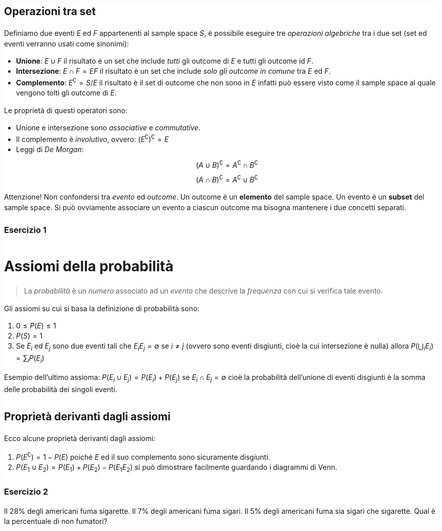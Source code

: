 ## Operazioni tra set 

Definiamo due eventi $E$ ed $F$ appartenenti al sample space $S$, è possibile eseguire tre *operazioni algebriche* tra i due set (set ed eventi verranno usati come sinonimi):
- **Unione**: $E \cup F$ il risultato è un set che include *tutti* gli outcome di $E$ e tutti gli outcome id $F$.
- **Intersezione**: $E \cap F = EF$ il risultato è un set che include *solo gli outcome in comune* tra $E$ ed $F$.
- **Complemento**: $E^\complement = S/E$ il risultato è il set di outcome che non sono in $E$ infatti può essere visto come il sample space al quale vengono tolti gli outcome di $E$.

Le proprietà di questi operatori sono:
- Unione e intersezione sono *associative* e *commutative*.
- Il complemento è *involutivo*, ovvero: $(E^\complement)^\complement = E$
- Leggi di *De Morgan*: $$ (A \cup B)^\complement = A^\complement \cap B^\complement$$ $$(A \cap B)^\complement = A^\complement \cup B^\complement$$

Attenzione! Non confondersi tra *evento* ed *outcome*. 
Un outcome è un **elemento** del sample space. 
Un evento è un **subset** del sample space. 
Si può ovviamente associare un evento a ciascun outcome ma bisogna mantenere i due concetti separati.
### Esercizio 1

# Assiomi della probabilità

> La *probabilità* è un *numero* associato ad un *evento* che descrive la *frequenza* con cui si verifica tale evento.

Gli assiomi su cui si basa la definizione di probabilità sono:
1. $0 \le P(E) \le 1$ 
2. $P(S) = 1$
3. Se $E_i$ ed $E_j$ sono due eventi tali che $E_iE_j = \emptyset$ se $i \not= j$ (ovvero sono eventi disgiunti, cioè la cui intersezione è nulla) allora $P(\bigcup_iE_i) = \sum_{i} P(E_i)$

Esempio dell’ultimo assioma:
$P(E_i \cup E_j) = P(E_i) + P(E_j)$
se $E_i \cap E_j = \emptyset$
cioè la probabilità dell’unione di eventi disgiunti è la somma delle probabilità dei singoli eventi.

## Proprietà derivanti dagli assiomi

Ecco alcune proprietà derivanti dagli assiomi:
1. $P(E^\complement) = 1 - P(E)$ poiché $E$ ed il suo complemento sono sicuramente disgiunti.
2. $P(E_1 \cup E_2) = P(E_1) + P(E_2) - P(E_1E_2)$ si può dimostrare facilmente guardando i diagrammi di Venn.

### Esercizio 2

Il 28% degli americani fuma sigarette.
Il 7% degli americani fuma sigari.
Il 5% degli americani fuma sia sigari che sigarette.
Qual è la percentuale di non fumatori?
